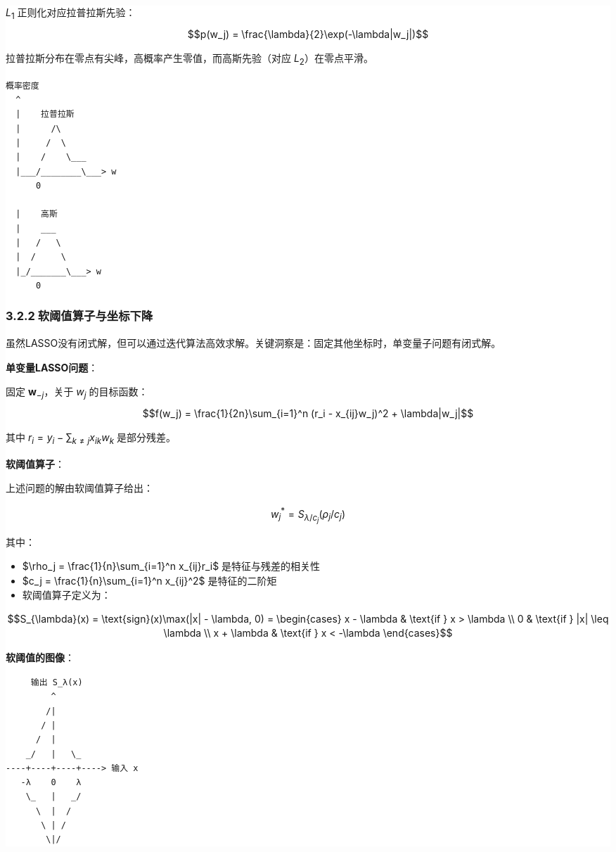 $L_1$ 正则化对应拉普拉斯先验：
$$p(w_j) = \frac{\lambda}{2}\exp(-\lambda|w_j|)$$

拉普拉斯分布在零点有尖峰，高概率产生零值，而高斯先验（对应 $L_2$）在零点平滑。

```
概率密度
  ^
  |    拉普拉斯
  |      /\
  |     /  \
  |    /    \___
  |___/________\___> w
      0
  
  |    高斯
  |    ___
  |   /   \
  |  /     \
  |_/_______\___> w
      0
```

### 3.2.2 软阈值算子与坐标下降

虽然LASSO没有闭式解，但可以通过迭代算法高效求解。关键洞察是：固定其他坐标时，单变量子问题有闭式解。

**单变量LASSO问题**：

固定 $\mathbf{w}_{-j}$，关于 $w_j$ 的目标函数：
$$f(w_j) = \frac{1}{2n}\sum_{i=1}^n (r_i - x_{ij}w_j)^2 + \lambda|w_j|$$

其中 $r_i = y_i - \sum_{k \neq j} x_{ik}w_k$ 是部分残差。

**软阈值算子**：

上述问题的解由软阈值算子给出：

$$w_j^* = S_{\lambda/c_j}(\rho_j/c_j)$$

其中：
- $\rho_j = \frac{1}{n}\sum_{i=1}^n x_{ij}r_i$ 是特征与残差的相关性
- $c_j = \frac{1}{n}\sum_{i=1}^n x_{ij}^2$ 是特征的二阶矩
- 软阈值算子定义为：

$$S_{\lambda}(x) = \text{sign}(x)\max(|x| - \lambda, 0) = \begin{cases}
x - \lambda & \text{if } x > \lambda \\
0 & \text{if } |x| \leq \lambda \\
x + \lambda & \text{if } x < -\lambda
\end{cases}$$

**软阈值的图像**：
```
     输出 S_λ(x)
         ^
        /|
       / |
      /  |
    _/   |   \_
----+----+----+----> 输入 x
   -λ    0    λ
    \_   |   _/
      \  |  /
       \ | /
        \|/
```
